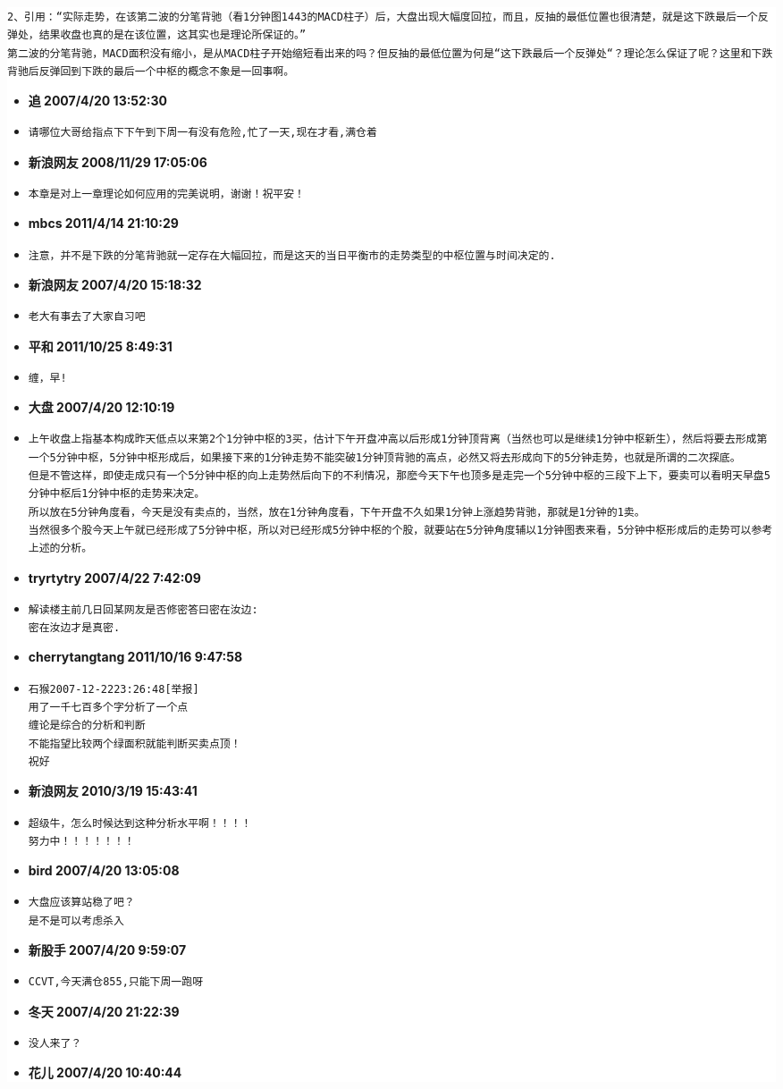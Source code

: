   ```
  2、引用：“实际走势，在该第二波的分笔背驰（看1分钟图1443的MACD柱子）后，大盘出现大幅度回拉，而且，反抽的最低位置也很清楚，就是这下跌最后一个反弹处，结果收盘也真的是在该位置，这其实也是理论所保证的。”
  第二波的分笔背驰，MACD面积没有缩小，是从MACD柱子开始缩短看出来的吗？但反抽的最低位置为何是“这下跌最后一个反弹处“？理论怎么保证了呢？这里和下跌背驰后反弹回到下跌的最后一个中枢的概念不象是一回事啊。
  ```
- **追 2007/4/20 13:52:30**
- ```
  请哪位大哥给指点下下午到下周一有没有危险,忙了一天,现在才看,满仓着
  ```
- **新浪网友 2008/11/29 17:05:06**
- ```
  本章是对上一章理论如何应用的完美说明，谢谢！祝平安！
  ```
- **mbcs 2011/4/14 21:10:29**
- ```
  注意，并不是下跌的分笔背驰就一定存在大幅回拉，而是这天的当日平衡市的走势类型的中枢位置与时间决定的.
  ```
- **新浪网友 2007/4/20 15:18:32**
- ```
  老大有事去了大家自习吧
  ```
- **平和 2011/10/25 8:49:31**
- ```
  缠，早!
  ```
- **大盘 2007/4/20 12:10:19**
- ```
  上午收盘上指基本构成昨天低点以来第2个1分钟中枢的3买，估计下午开盘冲高以后形成1分钟顶背离（当然也可以是继续1分钟中枢新生），然后将要去形成第一个5分钟中枢，5分钟中枢形成后，如果接下来的1分钟走势不能突破1分钟顶背驰的高点，必然又将去形成向下的5分钟走势，也就是所谓的二次探底。
  但是不管这样，即使走成只有一个5分钟中枢的向上走势然后向下的不利情况，那麽今天下午也顶多是走完一个5分钟中枢的三段下上下，要卖可以看明天早盘5分钟中枢后1分钟中枢的走势来决定。
  所以放在5分钟角度看，今天是没有卖点的，当然，放在1分钟角度看，下午开盘不久如果1分钟上涨趋势背驰，那就是1分钟的1卖。
  当然很多个股今天上午就已经形成了5分钟中枢，所以对已经形成5分钟中枢的个股，就要站在5分钟角度辅以1分钟图表来看，5分钟中枢形成后的走势可以参考上述的分析。
  ```
- **tryrtytry 2007/4/22 7:42:09**
- ```
  解读楼主前几日回某网友是否修密答曰密在汝边:
  密在汝边才是真密.
  ```
- **cherrytangtang 2011/10/16 9:47:58**
- ```
  石猴2007-12-2223:26:48[举报]
  用了一千七百多个字分析了一个点
  缠论是综合的分析和判断
  不能指望比较两个绿面积就能判断买卖点顶！
  祝好
  ```
- **新浪网友 2010/3/19 15:43:41**
- ```
  超级牛，怎么时候达到这种分析水平啊！！！！
  努力中！！！！！！！
  ```
- **bird 2007/4/20 13:05:08**
- ```
  大盘应该算站稳了吧？
  是不是可以考虑杀入
  ```
- **新股手 2007/4/20 9:59:07**
- ```
  CCVT,今天满仓855,只能下周一跑呀
  ```
- **冬天 2007/4/20 21:22:39**
- ```
  没人来了？
  ```
- **花儿 2007/4/20 10:40:44**